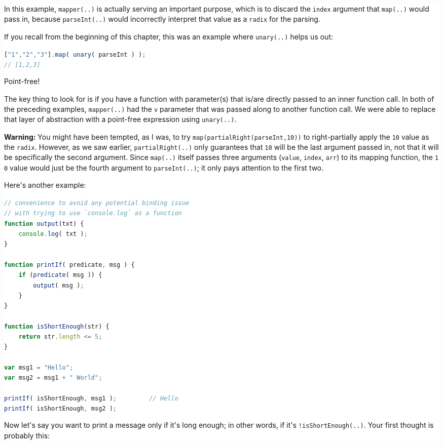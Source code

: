 In this example, `mapper(..)` is actually serving an important purpose, which is to discard the `index` argument that `map(..)` would pass in, because `parseInt(..)` would incorrectly interpret that value as a `radix` for the parsing.

If you recall from the beginning of this chapter, this was an example where `unary(..)` helps us out:

```js
["1","2","3"].map( unary( parseInt ) );
// [1,2,3]
```

Point-free!

The key thing to look for is if you have a function with parameter(s) that is/are directly passed to an inner function call. In both of the preceding examples, `mapper(..)` had the `v` parameter that was passed along to another function call. We were able to replace that layer of abstraction with a point-free expression using `unary(..)`.

**Warning:** You might have been tempted, as I was, to try `map(partialRight(parseInt,10))` to right-partially apply the `10` value as the `radix`. However, as we saw earlier, `partialRight(..)` only guarantees that `10` will be the last argument passed in, not that it will be specifically the second argument. Since `map(..)` itself passes three arguments (`value`, `index`, `arr`) to its mapping function, the `10` value would just be the fourth argument to `parseInt(..)`; it only pays attention to the first two.

<a name="shortlongenough"></a>

Here's another example:

```js
// convenience to avoid any potential binding issue
// with trying to use `console.log` as a function
function output(txt) {
    console.log( txt );
}

function printIf( predicate, msg ) {
    if (predicate( msg )) {
        output( msg );
    }
}

function isShortEnough(str) {
    return str.length <= 5;
}

var msg1 = "Hello";
var msg2 = msg1 + " World";

printIf( isShortEnough, msg1 );         // Hello
printIf( isShortEnough, msg2 );
```

Now let's say you want to print a message only if it's long enough; in other words, if it's `!isShortEnough(..)`. Your first thought is probably this:
